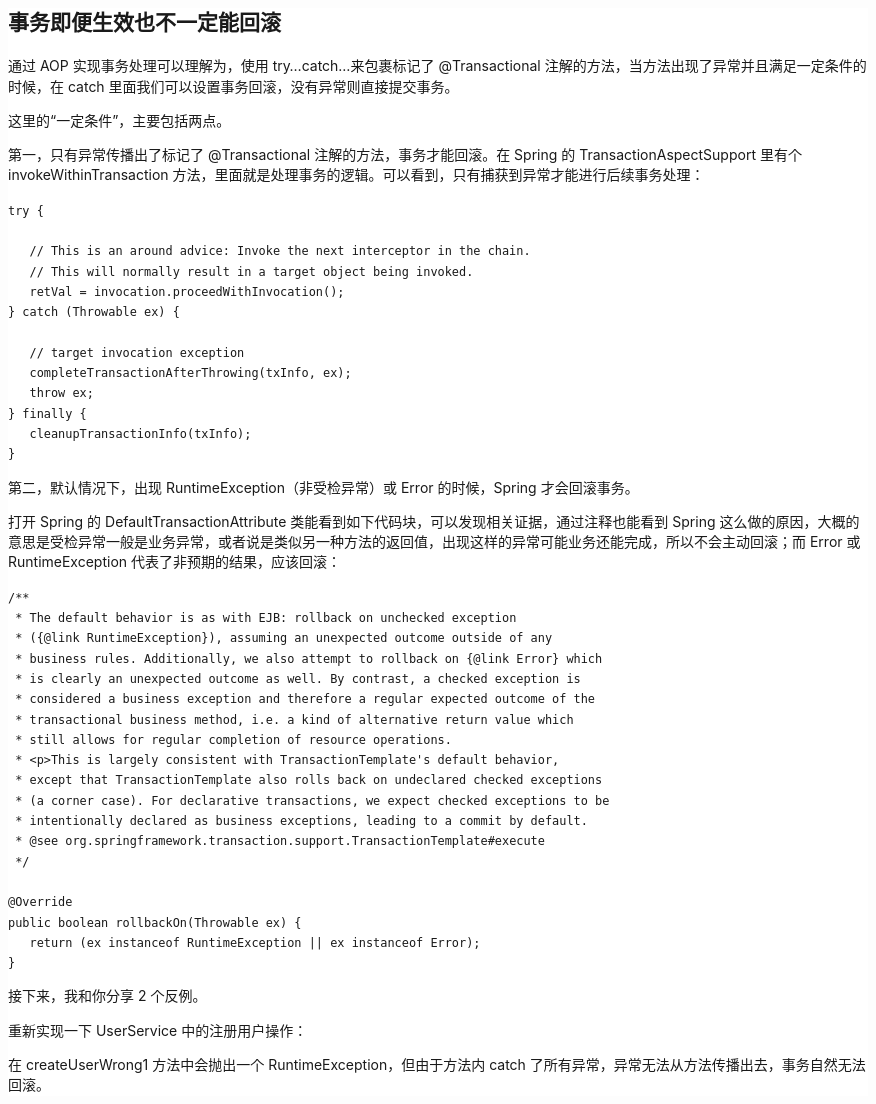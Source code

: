 <h2 id="事务即便生效也不一定能回滚">事务即便生效也不一定能回滚</h2>

<p>通过 AOP 实现事务处理可以理解为，使用 try…catch…来包裹标记了 @Transactional 注解的方法，当方法出现了异常并且满足一定条件的时候，在 catch 里面我们可以设置事务回滚，没有异常则直接提交事务。</p>

<p>这里的“一定条件”，主要包括两点。</p>

<p>第一，只有异常传播出了标记了 @Transactional 注解的方法，事务才能回滚。在 Spring 的 TransactionAspectSupport 里有个 invokeWithinTransaction 方法，里面就是处理事务的逻辑。可以看到，只有捕获到异常才能进行后续事务处理：</p>

<pre><code class="language-java">try {

   // This is an around advice: Invoke the next interceptor in the chain.
   // This will normally result in a target object being invoked.
   retVal = invocation.proceedWithInvocation();
} catch (Throwable ex) {

   // target invocation exception
   completeTransactionAfterThrowing(txInfo, ex);
   throw ex;
} finally {
   cleanupTransactionInfo(txInfo);
}
</code></pre>

<p>第二，默认情况下，出现 RuntimeException（非受检异常）或 Error 的时候，Spring 才会回滚事务。</p>

<p>打开 Spring 的 DefaultTransactionAttribute 类能看到如下代码块，可以发现相关证据，通过注释也能看到 Spring 这么做的原因，大概的意思是受检异常一般是业务异常，或者说是类似另一种方法的返回值，出现这样的异常可能业务还能完成，所以不会主动回滚；而 Error 或 RuntimeException 代表了非预期的结果，应该回滚：</p>

<pre><code class="language-java">/**
 * The default behavior is as with EJB: rollback on unchecked exception
 * ({@link RuntimeException}), assuming an unexpected outcome outside of any
 * business rules. Additionally, we also attempt to rollback on {@link Error} which
 * is clearly an unexpected outcome as well. By contrast, a checked exception is
 * considered a business exception and therefore a regular expected outcome of the
 * transactional business method, i.e. a kind of alternative return value which
 * still allows for regular completion of resource operations.
 * &lt;p&gt;This is largely consistent with TransactionTemplate's default behavior,
 * except that TransactionTemplate also rolls back on undeclared checked exceptions
 * (a corner case). For declarative transactions, we expect checked exceptions to be
 * intentionally declared as business exceptions, leading to a commit by default.
 * @see org.springframework.transaction.support.TransactionTemplate#execute
 */

@Override
public boolean rollbackOn(Throwable ex) {
   return (ex instanceof RuntimeException || ex instanceof Error);
}
</code></pre>

<p>接下来，我和你分享 2 个反例。</p>

<p>重新实现一下 UserService 中的注册用户操作：</p>

<p>在 createUserWrong1 方法中会抛出一个 RuntimeException，但由于方法内 catch 了所有异常，异常无法从方法传播出去，事务自然无法回滚。</p>
